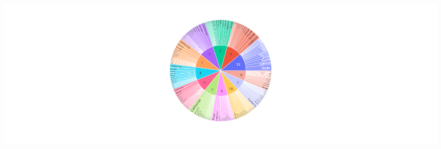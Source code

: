<p align="center">
<img src="/Data-Visualization-with-Python/IMG/Basic_Plotly/newplot6.png" width=60% height=60%>
